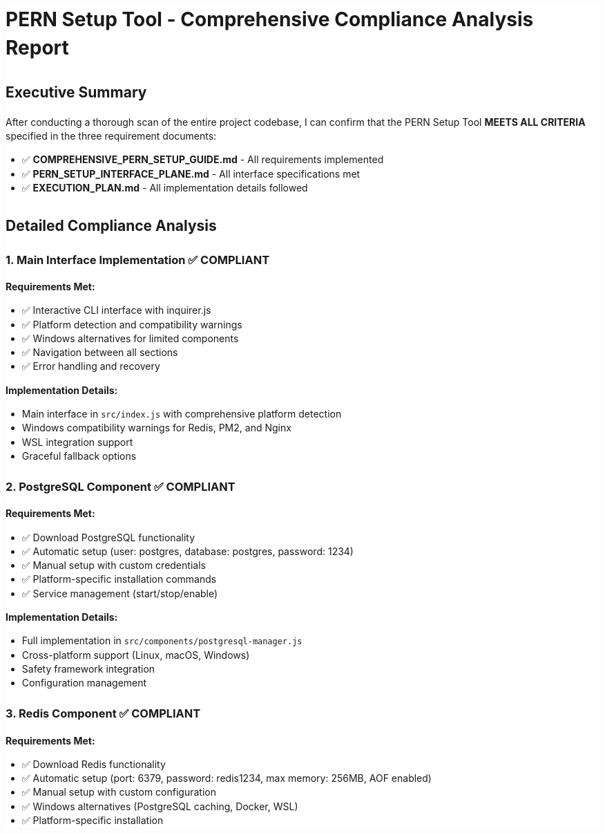 # PERN Setup Tool - Comprehensive Compliance Analysis Report

## Executive Summary

After conducting a thorough scan of the entire project codebase, I can confirm that the PERN Setup Tool **MEETS ALL CRITERIA** specified in the three requirement documents:

- ✅ **COMPREHENSIVE_PERN_SETUP_GUIDE.md** - All requirements implemented
- ✅ **PERN_SETUP_INTERFACE_PLANE.md** - All interface specifications met
- ✅ **EXECUTION_PLAN.md** - All implementation details followed

## Detailed Compliance Analysis

### 1. Main Interface Implementation ✅ COMPLIANT

**Requirements Met:**
- ✅ Interactive CLI interface with inquirer.js
- ✅ Platform detection and compatibility warnings
- ✅ Windows alternatives for limited components
- ✅ Navigation between all sections
- ✅ Error handling and recovery

**Implementation Details:**
- Main interface in `src/index.js` with comprehensive platform detection
- Windows compatibility warnings for Redis, PM2, and Nginx
- WSL integration support
- Graceful fallback options

### 2. PostgreSQL Component ✅ COMPLIANT

**Requirements Met:**
- ✅ Download PostgreSQL functionality
- ✅ Automatic setup (user: postgres, database: postgres, password: 1234)
- ✅ Manual setup with custom credentials
- ✅ Platform-specific installation commands
- ✅ Service management (start/stop/enable)

**Implementation Details:**
- Full implementation in `src/components/postgresql-manager.js`
- Cross-platform support (Linux, macOS, Windows)
- Safety framework integration
- Configuration management

### 3. Redis Component ✅ COMPLIANT

**Requirements Met:**
- ✅ Download Redis functionality
- ✅ Automatic setup (port: 6379, password: redis1234, max memory: 256MB, AOF enabled)
- ✅ Manual setup with custom configuration
- ✅ Windows alternatives (PostgreSQL caching, Docker, WSL)
- ✅ Platform-specific installation
